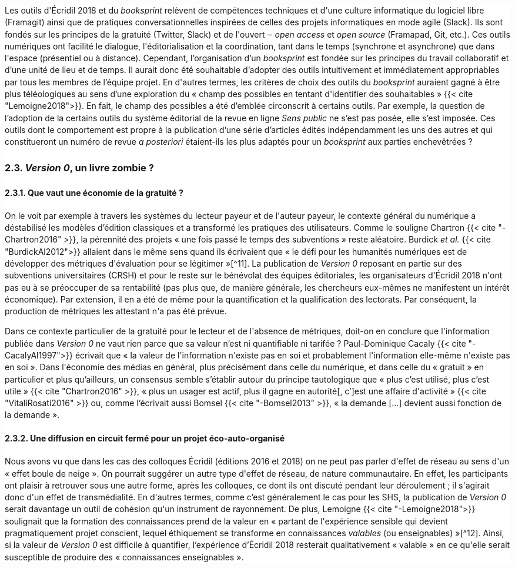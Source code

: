 Les outils d'Écridil 2018 et du _booksprint_ relèvent de compétences techniques et d'une culture informatique du logiciel libre (Framagit) ainsi que de pratiques conversationnelles inspirées de celles des projets informatiques en mode agile (Slack). Ils sont fondés sur les principes de la gratuité (Twitter, Slack) et de l'ouvert ‒ _open access_ et _open source_ (Framapad, Git, etc.). Ces outils numériques ont facilité le dialogue, l'éditorialisation et la coordination, tant dans le temps (synchrone et asynchrone) que dans l'espace (présentiel ou à distance). Cependant, l’organisation d’un _booksprint_ est fondée sur les principes du travail collaboratif et d’une unité de lieu et de temps. Il aurait donc été souhaitable d’adopter des outils intuitivement et immédiatement appropriables par tous les membres de l’équipe projet. En d'autres termes, les critères de choix des outils du _booksprint_ auraient gagné à être plus téléologiques au sens d’une exploration du « champ des possibles en tentant d'identifier des souhaitables » {{< cite "Lemoigne2018">}}. En fait, le champ des possibles a été d’emblée circonscrit à certains outils. Par exemple, la question de l’adoption de la certains outils du système éditorial de la revue en ligne _Sens public_ ne s’est pas posée, elle s’est imposée. Ces outils dont le comportement est propre à la publication d’une série d’articles édités indépendamment les uns des autres et qui constitueront un numéro de revue _a posteriori_ étaient-ils les plus adaptés pour un _booksprint_ aux parties enchevêtrées ?


### 2.3. _Version 0_, un livre zombie ?


#### 2.3.1. Que vaut une économie de la gratuité ?

On le voit par exemple à travers les systèmes du lecteur payeur et de l'auteur payeur, le contexte général du numérique a déstabilisé les modèles d’édition classiques et a transformé les pratiques des utilisateurs. Comme le souligne Chartron {{< cite "-Chartron2016" >}}, la pérennité des projets « une fois passé le temps des subventions » reste aléatoire. Burdick _et al._ {{< cite "BurdickAl2012">}} allaient dans le même sens quand ils écrivaient que « le défi pour les humanités numériques est de développer des métriques d'évaluation pour se légitimer »[^11]. La publication de _Version 0_ reposant en partie sur des subventions universitaires (CRSH) et pour le reste sur le bénévolat des équipes éditoriales, les organisateurs d'Écridil 2018 n'ont pas eu à se préoccuper de sa rentabilité (pas plus que, de manière générale, les chercheurs eux-mêmes ne manifestent un intérêt économique). Par extension, il en a été de même pour la quantification et la qualification des lectorats. Par conséquent, la production de métriques les attestant n'a pas été prévue.

Dans ce contexte particulier de la gratuité pour le lecteur et de l'absence de métriques, doit-on en conclure que l'information publiée dans _Version 0_ ne vaut rien parce que sa valeur n’est ni quantifiable ni tarifée ? Paul-Dominique Cacaly {{< cite "-CacalyAl1997">}} écrivait que « la valeur de l'information n'existe pas en soi et probablement l'information elle-même n'existe pas en soi ». Dans l'économie des médias en général, plus précisément dans celle du numérique, et dans celle du « gratuit » en particulier et plus qu’ailleurs, un consensus semble s’établir autour du principe tautologique que « plus c’est utilisé, plus c’est utile » {{< cite "Chartron2016" >}}, « plus un usager est actif, plus il gagne en autorité[, c’]est une affaire d'activité » {{< cite "VitaliRosati2016" >}} ou, comme l’écrivait aussi Bomsel {{< cite "-Bomsel2013" >}}, « la demande [...] devient aussi fonction de la demande ».


#### 2.3.2. Une diffusion en circuit fermé pour un projet éco-auto-organisé

Nous avons vu que dans les cas des colloques Écridil (éditions 2016 et 2018) on ne peut pas parler d'effet de réseau au sens d'un « effet boule de neige ». On pourrait suggérer un autre type d'effet de réseau, de nature communautaire. En effet, les participants ont plaisir à retrouver sous une autre forme, après les colloques, ce dont ils ont discuté pendant leur déroulement ; il s'agirait donc d'un effet de transmédialité. En d'autres termes, comme c’est généralement le cas pour les SHS, la publication de _Version 0_ serait davantage un outil de cohésion qu'un instrument de rayonnement. De plus, Lemoigne {{< cite "-Lemoigne2018">}} soulignait que la formation des connaissances prend de la valeur en « partant de l'expérience sensible qui devient pragmatiquement projet conscient, lequel éthiquement se transforme en connaissances _valables_ (ou enseignables) »[^12]. Ainsi, si la valeur de _Version 0_ est difficile à quantifier, l’expérience d’Écridil 2018 resterait qualitativement « valable » en ce qu'elle serait susceptible de produire des « connaissances enseignables ».
